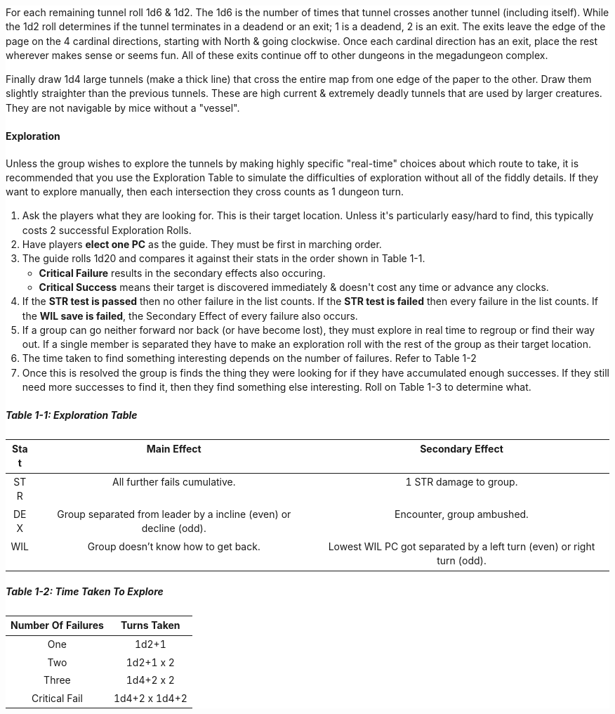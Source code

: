 For each remaining tunnel roll 1d6 & 1d2.
The 1d6 is the number of times that tunnel crosses another tunnel (including itself).
While the 1d2 roll determines if the tunnel terminates in a deadend or an exit; 1 is a deadend, 2 is an exit.
The exits leave the edge of the page on the 4 cardinal directions, starting with North & going clockwise.
Once each cardinal direction has an exit, place the rest wherever makes sense or seems fun.
All of these exits continue off to other dungeons in the megadungeon complex.

Finally draw 1d4 large tunnels (make a thick line) that cross the entire map from one edge of the paper to the other.
Draw them slightly straighter than the previous tunnels.
These are high current & extremely deadly tunnels that are used by larger creatures.
They are not navigable by mice without a "vessel".


#### Exploration
Unless the group wishes to explore the tunnels by making highly specific "real-time" choices about which route to take, it is recommended that you use the Exploration Table to simulate the difficulties of exploration without all of the fiddly details.
If they want to explore manually, then each intersection they cross counts as 1 dungeon turn. 

1. Ask the players what they are looking for. This is their target location. Unless it's particularly easy/hard to find, this typically costs 2 successful Exploration Rolls. 
2. Have players **elect one PC** as the guide. They must be first in marching order.
3. The guide rolls 1d20 and compares it against their stats in the order shown in Table 1-1.
   - **Critical Failure** results in the secondary effects also occuring.
   - **Critical Success** means their target is discovered immediately & doesn't cost any time or advance any clocks.
5. If the **STR test is passed** then no other failure in the list counts. If the **STR test is failed** then every failure in the list counts. If the **WIL save is failed**, the Secondary Effect of every failure also occurs.
6. If a group can go neither forward nor back (or have become lost), they must explore in real time to regroup or find their way out. If a single member is separated they have to make an exploration roll with the rest of the group as their target location.
7. The time taken to find something interesting depends on the number of failures. Refer to Table 1-2
8. Once this is resolved the group is finds the thing they were looking for if they have accumulated enough successes. If they still need more successes to find it, then they find something else interesting. Roll on Table 1-3 to determine what.


##### Table 1-1: Exploration Table
Stat | Main Effect | Secondary Effect
:---:|:---:|:---:
STR | All further fails cumulative. | 1 STR damage to group.
DEX | Group separated from leader by a incline (even) or decline (odd). | Encounter, group ambushed.
WIL | Group doesn’t know how to get back. | Lowest WIL PC got separated by a left turn (even) or right turn (odd). 


##### Table 1-2: Time Taken To Explore
Number Of Failures | Turns Taken
:---:|:---:
One | 1d2+1
Two | 1d2+1 x 2
Three | 1d4+2 x 2
Critical Fail | 1d4+2 x 1d4+2
